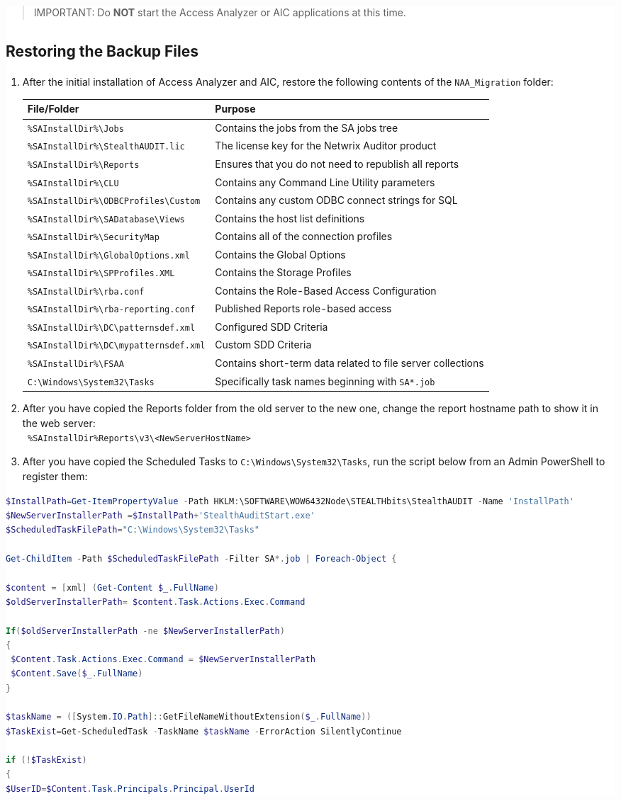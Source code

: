   > IMPORTANT: Do **NOT** start the Access Analyzer or AIC applications at this time.

## Restoring the Backup Files

1. After the initial installation of Access Analyzer and AIC, restore the following contents of the `NAA_Migration` folder:

   | File/Folder | Purpose |
   |-------------|---------|
   | `%SAInstallDir%\Jobs` | Contains the jobs from the SA jobs tree |
   | `%SAInstallDir%\StealthAUDIT.lic` | The license key for the Netwrix Auditor product |
   | `%SAInstallDir%\Reports` | Ensures that you do not need to republish all reports |
   | `%SAInstallDir%\CLU` | Contains any Command Line Utility parameters |
   | `%SAInstallDir%\ODBCProfiles\Custom` | Contains any custom ODBC connect strings for SQL |
   | `%SAInstallDir%\SADatabase\Views` | Contains the host list definitions |
   | `%SAInstallDir%\SecurityMap` | Contains all of the connection profiles |
   | `%SAInstallDir%\GlobalOptions.xml` | Contains the Global Options |
   | `%SAInstallDir%\SPProfiles.XML` | Contains the Storage Profiles |
   | `%SAInstallDir%\rba.conf` | Contains the Role-Based Access Configuration |
   | `%SAInstallDir%\rba-reporting.conf` | Published Reports role-based access |
   | `%SAInstallDir%\DC\patternsdef.xml` | Configured SDD Criteria |
   | `%SAInstallDir%\DC\mypatternsdef.xml` | Custom SDD Criteria |
   | `%SAInstallDir%\FSAA` | Contains short-term data related to file server collections |
   | `C:\Windows\System32\Tasks` | Specifically task names beginning with `SA*.job` |

2. After you have copied the Reports folder from the old server to the new one, change the report hostname path to show it in the web server:  
   ` %SAInstallDir%Reports\v3\<NewServerHostName>`

3. After you have copied the Scheduled Tasks to `C:\Windows\System32\Tasks`, run the script below from an Admin PowerShell to register them:

```powershell
$InstallPath=Get-ItemPropertyValue -Path HKLM:\SOFTWARE\WOW6432Node\STEALTHbits\StealthAUDIT -Name 'InstallPath' 
$NewServerInstallerPath =$InstallPath+'StealthAuditStart.exe'  
$ScheduledTaskFilePath="C:\Windows\System32\Tasks" 

Get-ChildItem -Path $ScheduledTaskFilePath -Filter SA*.job | Foreach-Object { 

$content = [xml] (Get-Content $_.FullName) 
$oldServerInstallerPath= $content.Task.Actions.Exec.Command 

If($oldServerInstallerPath -ne $NewServerInstallerPath) 
{ 
 $Content.Task.Actions.Exec.Command = $NewServerInstallerPath 
 $Content.Save($_.FullName) 
} 

$taskName = ([System.IO.Path]::GetFileNameWithoutExtension($_.FullName)) 
$TaskExist=Get-ScheduledTask -TaskName $taskName -ErrorAction SilentlyContinue  

if (!$TaskExist)  
{ 
$UserID=$Content.Task.Principals.Principal.UserId 
```